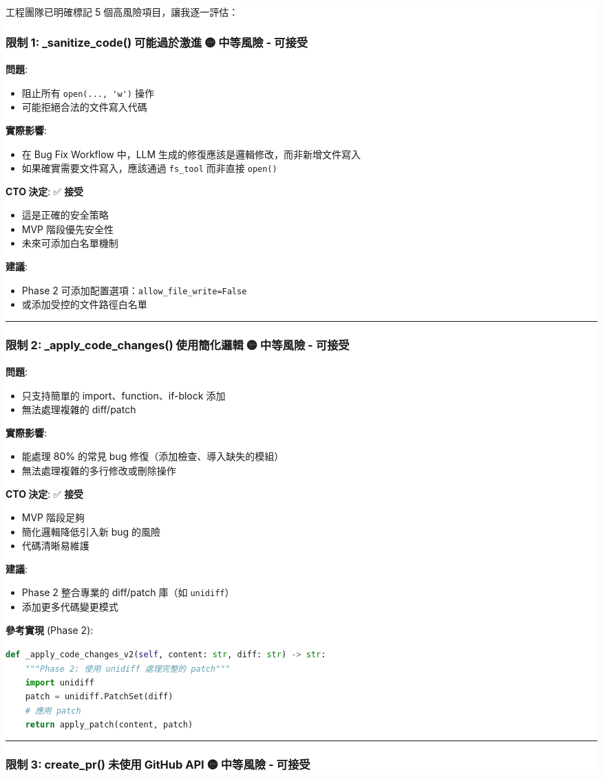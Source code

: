 工程團隊已明確標記 5 個高風險項目，讓我逐一評估：

### 限制 1: _sanitize_code() 可能過於激進 🟡 **中等風險 - 可接受**

**問題**: 
- 阻止所有 `open(..., 'w')` 操作
- 可能拒絕合法的文件寫入代碼

**實際影響**: 
- 在 Bug Fix Workflow 中，LLM 生成的修復應該是邏輯修改，而非新增文件寫入
- 如果確實需要文件寫入，應該通過 `fs_tool` 而非直接 `open()`

**CTO 決定**: ✅ **接受**
- 這是正確的安全策略
- MVP 階段優先安全性
- 未來可添加白名單機制

**建議**: 
- Phase 2 可添加配置選項：`allow_file_write=False`
- 或添加受控的文件路徑白名單

---

### 限制 2: _apply_code_changes() 使用簡化邏輯 🟡 **中等風險 - 可接受**

**問題**:
- 只支持簡單的 import、function、if-block 添加
- 無法處理複雜的 diff/patch

**實際影響**:
- 能處理 80% 的常見 bug 修復（添加檢查、導入缺失的模組）
- 無法處理複雜的多行修改或刪除操作

**CTO 決定**: ✅ **接受**
- MVP 階段足夠
- 簡化邏輯降低引入新 bug 的風險
- 代碼清晰易維護

**建議**:
- Phase 2 整合專業的 diff/patch 庫（如 `unidiff`）
- 添加更多代碼變更模式

**參考實現** (Phase 2):
```python
def _apply_code_changes_v2(self, content: str, diff: str) -> str:
    """Phase 2: 使用 unidiff 處理完整的 patch"""
    import unidiff
    patch = unidiff.PatchSet(diff)
    # 應用 patch
    return apply_patch(content, patch)
```

---

### 限制 3: create_pr() 未使用 GitHub API 🟡 **中等風險 - 可接受**

